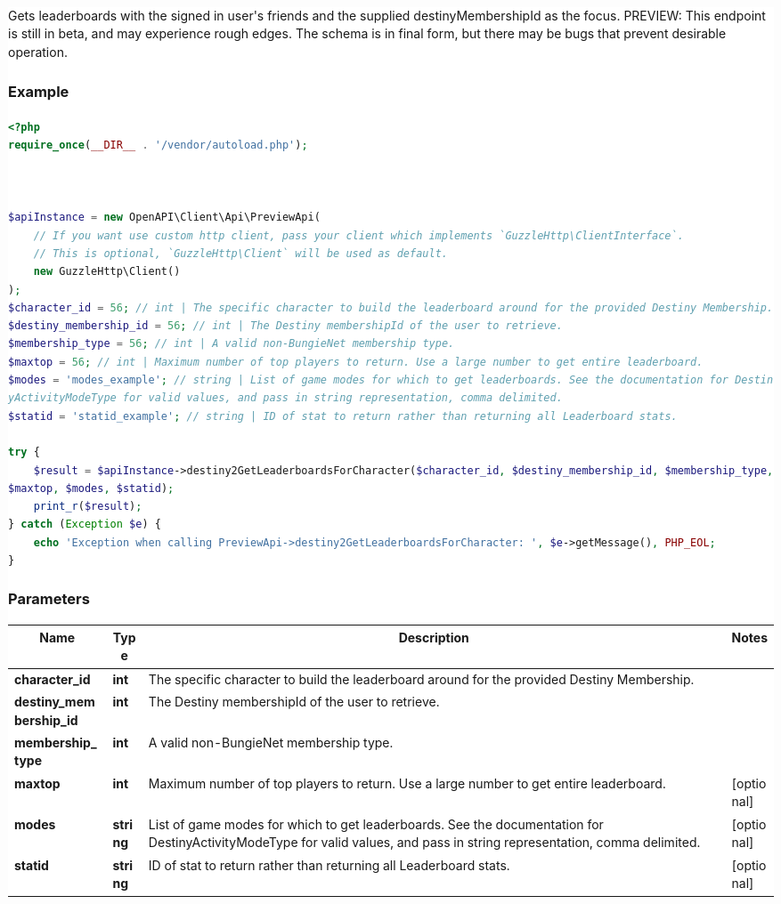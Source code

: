 

Gets leaderboards with the signed in user's friends and the supplied destinyMembershipId as the focus. PREVIEW: This endpoint is still in beta, and may experience rough edges. The schema is in final form, but there may be bugs that prevent desirable operation.

### Example

```php
<?php
require_once(__DIR__ . '/vendor/autoload.php');



$apiInstance = new OpenAPI\Client\Api\PreviewApi(
    // If you want use custom http client, pass your client which implements `GuzzleHttp\ClientInterface`.
    // This is optional, `GuzzleHttp\Client` will be used as default.
    new GuzzleHttp\Client()
);
$character_id = 56; // int | The specific character to build the leaderboard around for the provided Destiny Membership.
$destiny_membership_id = 56; // int | The Destiny membershipId of the user to retrieve.
$membership_type = 56; // int | A valid non-BungieNet membership type.
$maxtop = 56; // int | Maximum number of top players to return. Use a large number to get entire leaderboard.
$modes = 'modes_example'; // string | List of game modes for which to get leaderboards. See the documentation for DestinyActivityModeType for valid values, and pass in string representation, comma delimited.
$statid = 'statid_example'; // string | ID of stat to return rather than returning all Leaderboard stats.

try {
    $result = $apiInstance->destiny2GetLeaderboardsForCharacter($character_id, $destiny_membership_id, $membership_type, $maxtop, $modes, $statid);
    print_r($result);
} catch (Exception $e) {
    echo 'Exception when calling PreviewApi->destiny2GetLeaderboardsForCharacter: ', $e->getMessage(), PHP_EOL;
}
```

### Parameters

Name | Type | Description  | Notes
------------- | ------------- | ------------- | -------------
 **character_id** | **int**| The specific character to build the leaderboard around for the provided Destiny Membership. |
 **destiny_membership_id** | **int**| The Destiny membershipId of the user to retrieve. |
 **membership_type** | **int**| A valid non-BungieNet membership type. |
 **maxtop** | **int**| Maximum number of top players to return. Use a large number to get entire leaderboard. | [optional]
 **modes** | **string**| List of game modes for which to get leaderboards. See the documentation for DestinyActivityModeType for valid values, and pass in string representation, comma delimited. | [optional]
 **statid** | **string**| ID of stat to return rather than returning all Leaderboard stats. | [optional]
